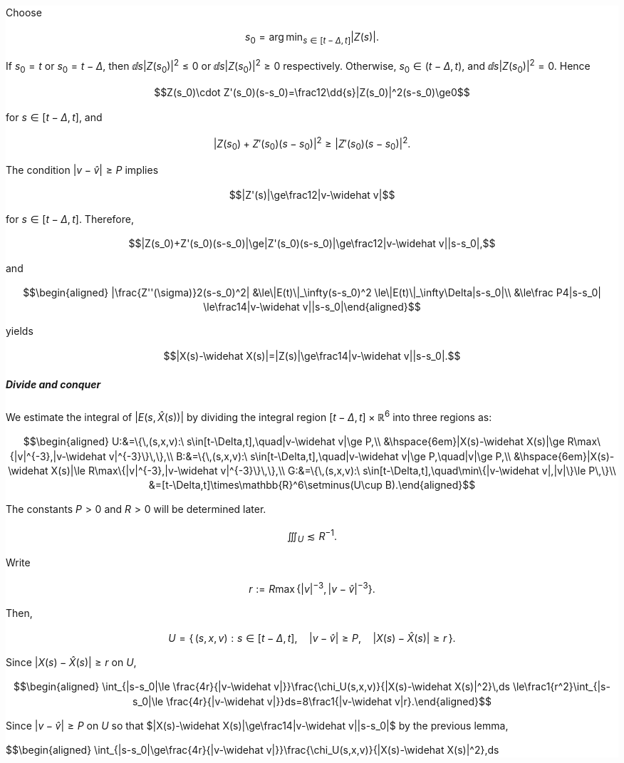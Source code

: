 Choose

$$s_0=\mathop{\mathrm{arg\,min}}_{s\in[t-\Delta,t]}|Z(s)|.$$

If $s_0=t$ or $s_0=t-\Delta$, then $\dd{s}|Z(s_0)|^2\le0$
or $\dd{s}|Z(s_0)|^2\ge0$ respectively. Otherwise,
$s_0\in(t-\Delta,t)$, and $\dd{s}|Z(s_0)|^2=0$. Hence

$$Z(s_0)\cdot Z'(s_0)(s-s_0)=\frac12\dd{s}|Z(s_0)|^2(s-s_0)\ge0$$

for $s\in[t-\Delta,t]$, and

$$|Z(s_0)+Z'(s_0)(s-s_0)|^2\ge|Z'(s_0)(s-s_0)|^2.$$

The condition $|v-\widehat v|\ge P$ implies

$$|Z'(s)|\ge\frac12|v-\widehat v|$$

for $s\in[t-\Delta,t]$. Therefore,

$$|Z(s_0)+Z'(s_0)(s-s_0)|\ge|Z'(s_0)(s-s_0)|\ge\frac12|v-\widehat v||s-s_0|,$$

and

$$\begin{aligned}
|\frac{Z''(\sigma)}2(s-s_0)^2|
&\le\|E(t)\|_\infty(s-s_0)^2
\le\|E(t)\|_\infty\Delta|s-s_0|\\
&\le\frac P4|s-s_0|
\le\frac14|v-\widehat v||s-s_0|\end{aligned}$$

yields

$$|X(s)-\widehat X(s)|=|Z(s)|\ge\frac14|v-\widehat v||s-s_0|.$$

##### Divide and conquer

We estimate the integral of $|E(s,\widehat X(s))|$ by dividing
the integral region $[t-\Delta,t]\times\mathbb{R}^6$ into three regions
as:

$$\begin{aligned}
U:&=\{\,(s,x,v):\ s\in[t-\Delta,t],\quad|v-\widehat v|\ge P,\\
&\hspace{6em}|X(s)-\widehat X(s)|\ge R\max\{|v|^{-3},|v-\widehat v|^{-3}\}\,\},\\
B:&=\{\,(s,x,v):\ s\in[t-\Delta,t],\quad|v-\widehat v|\ge P,\quad|v|\ge P,\\
&\hspace{6em}|X(s)-\widehat X(s)|\le R\max\{|v|^{-3},|v-\widehat v|^{-3}\}\,\},\\
G:&=\{\,(s,x,v):\ s\in[t-\Delta,t],\quad\min\{|v-\widehat v|,|v|\}\le P\,\}\\
&=[t-\Delta,t]\times\mathbb{R}^6\setminus(U\cup B).\end{aligned}$$

The constants $P>0$ and $R>0$ will be determined later.

$$\iiint_U\lesssim R^{-1}.$$

Write

$$r:=R\max\{|v|^{-3},|v-\widehat v|^{-3}\}.$$

Then,

$$U=\{\,(s,x,v):s\in[t-\Delta,t],\quad|v-\widehat v|\ge P,\quad |X(s)-\widehat X(s)|\ge r\,\}.$$

Since $|X(s)-\widehat X(s)|\ge r$ on $U$,

$$\begin{aligned}
\int_{|s-s_0|\le \frac{4r}{|v-\widehat v|}}\frac{\chi_U(s,x,v)}{|X(s)-\widehat X(s)|^2}\,ds
\le\frac1{r^2}\int_{|s-s_0|\le \frac{4r}{|v-\widehat v|}}ds=8\frac1{|v-\widehat v|r}.\end{aligned}$$

Since $|v-\widehat v|\ge P$ on $U$ so that
$|X(s)-\widehat X(s)|\ge\frac14|v-\widehat v||s-s_0|$
by the previous lemma,

$$\begin{aligned}
\int_{|s-s_0|\ge\frac{4r}{|v-\widehat v|}}\frac{\chi_U(s,x,v)}{|X(s)-\widehat X(s)|^2}\,ds